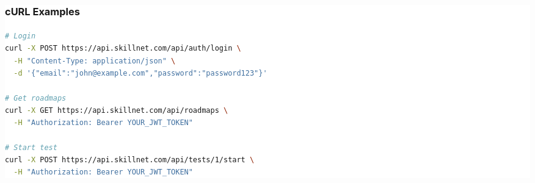 ### cURL Examples
```bash
# Login
curl -X POST https://api.skillnet.com/api/auth/login \
  -H "Content-Type: application/json" \
  -d '{"email":"john@example.com","password":"password123"}'

# Get roadmaps
curl -X GET https://api.skillnet.com/api/roadmaps \
  -H "Authorization: Bearer YOUR_JWT_TOKEN"

# Start test
curl -X POST https://api.skillnet.com/api/tests/1/start \
  -H "Authorization: Bearer YOUR_JWT_TOKEN"
```
